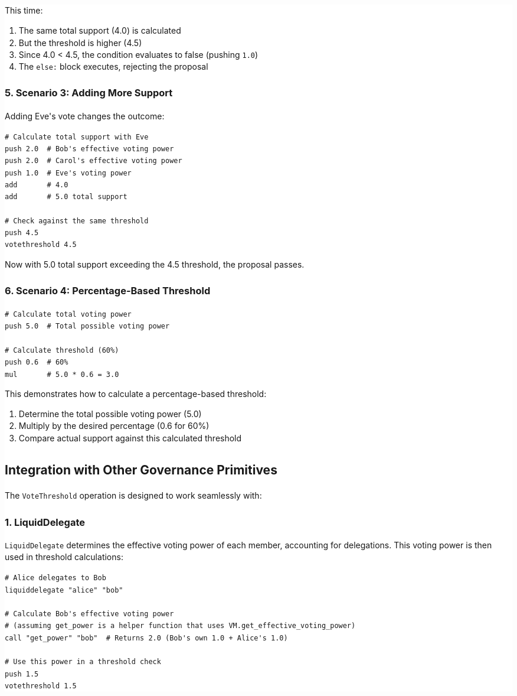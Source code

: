 This time:
1. The same total support (4.0) is calculated
2. But the threshold is higher (4.5)
3. Since 4.0 < 4.5, the condition evaluates to false (pushing `1.0`)
4. The `else:` block executes, rejecting the proposal

### 5. Scenario 3: Adding More Support

Adding Eve's vote changes the outcome:

```dsl
# Calculate total support with Eve
push 2.0  # Bob's effective voting power
push 2.0  # Carol's effective voting power
push 1.0  # Eve's voting power
add       # 4.0
add       # 5.0 total support

# Check against the same threshold
push 4.5
votethreshold 4.5
```

Now with 5.0 total support exceeding the 4.5 threshold, the proposal passes.

### 6. Scenario 4: Percentage-Based Threshold

```dsl
# Calculate total voting power
push 5.0  # Total possible voting power

# Calculate threshold (60%)
push 0.6  # 60% 
mul       # 5.0 * 0.6 = 3.0
```

This demonstrates how to calculate a percentage-based threshold:
1. Determine the total possible voting power (5.0)
2. Multiply by the desired percentage (0.6 for 60%)
3. Compare actual support against this calculated threshold

## Integration with Other Governance Primitives

The `VoteThreshold` operation is designed to work seamlessly with:

### 1. LiquidDelegate

`LiquidDelegate` determines the effective voting power of each member, accounting for delegations. This voting power is then used in threshold calculations:

```dsl
# Alice delegates to Bob
liquiddelegate "alice" "bob"

# Calculate Bob's effective voting power
# (assuming get_power is a helper function that uses VM.get_effective_voting_power)
call "get_power" "bob"  # Returns 2.0 (Bob's own 1.0 + Alice's 1.0)

# Use this power in a threshold check
push 1.5
votethreshold 1.5
```
